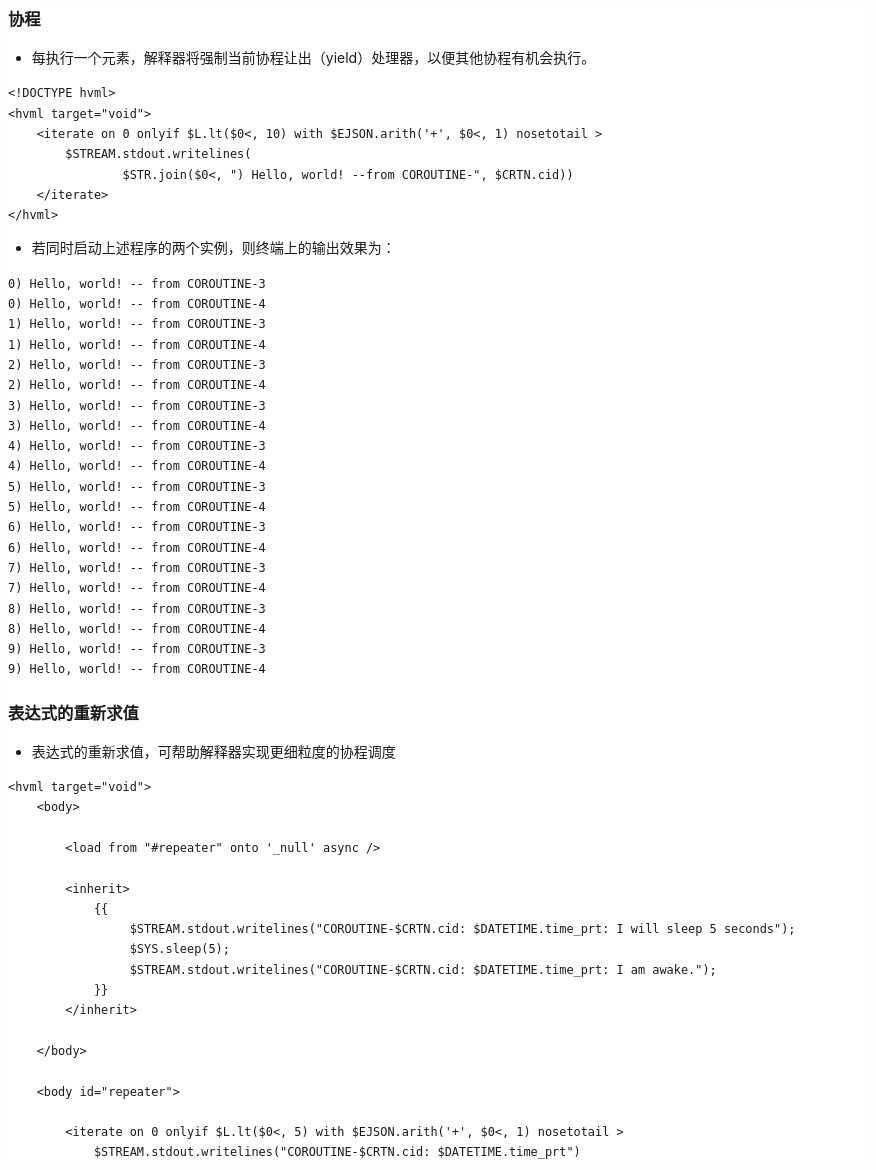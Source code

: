	
### 协程

- 每执行一个元素，解释器将强制当前协程让出（yield）处理器，以便其他协程有机会执行。

```hvml
<!DOCTYPE hvml>
<hvml target="void">
    <iterate on 0 onlyif $L.lt($0<, 10) with $EJSON.arith('+', $0<, 1) nosetotail >
        $STREAM.stdout.writelines(
                $STR.join($0<, ") Hello, world! --from COROUTINE-", $CRTN.cid))
    </iterate>
</hvml>
```

	
- 若同时启动上述程序的两个实例，则终端上的输出效果为：

```
0) Hello, world! -- from COROUTINE-3
0) Hello, world! -- from COROUTINE-4
1) Hello, world! -- from COROUTINE-3
1) Hello, world! -- from COROUTINE-4
2) Hello, world! -- from COROUTINE-3
2) Hello, world! -- from COROUTINE-4
3) Hello, world! -- from COROUTINE-3
3) Hello, world! -- from COROUTINE-4
4) Hello, world! -- from COROUTINE-3
4) Hello, world! -- from COROUTINE-4
5) Hello, world! -- from COROUTINE-3
5) Hello, world! -- from COROUTINE-4
6) Hello, world! -- from COROUTINE-3
6) Hello, world! -- from COROUTINE-4
7) Hello, world! -- from COROUTINE-3
7) Hello, world! -- from COROUTINE-4
8) Hello, world! -- from COROUTINE-3
8) Hello, world! -- from COROUTINE-4
9) Hello, world! -- from COROUTINE-3
9) Hello, world! -- from COROUTINE-4
```

	
### 表达式的重新求值

- 表达式的重新求值，可帮助解释器实现更细粒度的协程调度

```hvml
<hvml target="void">
    <body>

        <load from "#repeater" onto '_null' async />

        <inherit>
            {{
                 $STREAM.stdout.writelines("COROUTINE-$CRTN.cid: $DATETIME.time_prt: I will sleep 5 seconds");
                 $SYS.sleep(5);
                 $STREAM.stdout.writelines("COROUTINE-$CRTN.cid: $DATETIME.time_prt: I am awake.");
            }}
        </inherit>

    </body>

    <body id="repeater">

        <iterate on 0 onlyif $L.lt($0<, 5) with $EJSON.arith('+', $0<, 1) nosetotail >
            $STREAM.stdout.writelines("COROUTINE-$CRTN.cid: $DATETIME.time_prt")

```